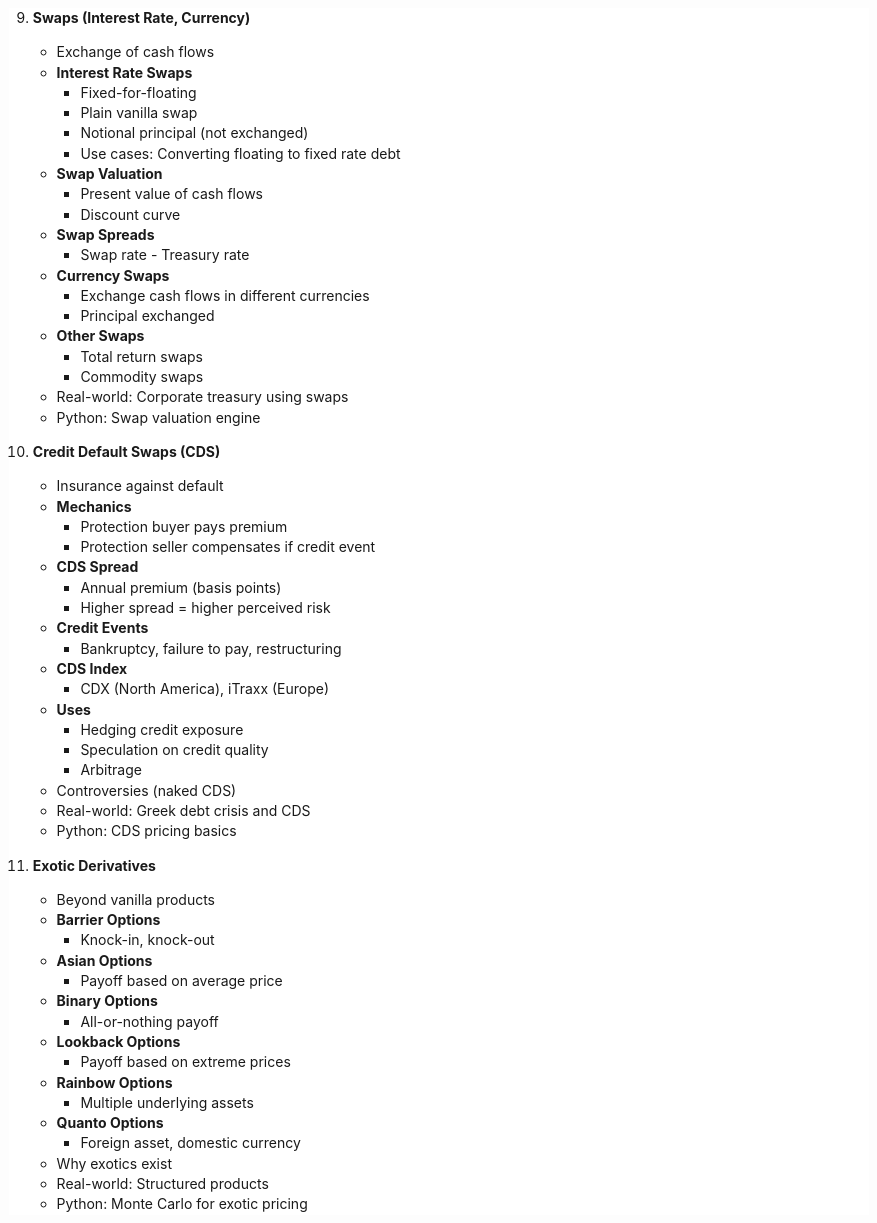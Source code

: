 9. **Swaps (Interest Rate, Currency)**
   - Exchange of cash flows
   - **Interest Rate Swaps**
     - Fixed-for-floating
     - Plain vanilla swap
     - Notional principal (not exchanged)
     - Use cases: Converting floating to fixed rate debt
   - **Swap Valuation**
     - Present value of cash flows
     - Discount curve
   - **Swap Spreads**
     - Swap rate - Treasury rate
   - **Currency Swaps**
     - Exchange cash flows in different currencies
     - Principal exchanged
   - **Other Swaps**
     - Total return swaps
     - Commodity swaps
   - Real-world: Corporate treasury using swaps
   - Python: Swap valuation engine

10. **Credit Default Swaps (CDS)**
    - Insurance against default
    - **Mechanics**
      - Protection buyer pays premium
      - Protection seller compensates if credit event
    - **CDS Spread**
      - Annual premium (basis points)
      - Higher spread = higher perceived risk
    - **Credit Events**
      - Bankruptcy, failure to pay, restructuring
    - **CDS Index**
      - CDX (North America), iTraxx (Europe)
    - **Uses**
      - Hedging credit exposure
      - Speculation on credit quality
      - Arbitrage
    - Controversies (naked CDS)
    - Real-world: Greek debt crisis and CDS
    - Python: CDS pricing basics

11. **Exotic Derivatives**
    - Beyond vanilla products
    - **Barrier Options**
      - Knock-in, knock-out
    - **Asian Options**
      - Payoff based on average price
    - **Binary Options**
      - All-or-nothing payoff
    - **Lookback Options**
      - Payoff based on extreme prices
    - **Rainbow Options**
      - Multiple underlying assets
    - **Quanto Options**
      - Foreign asset, domestic currency
    - Why exotics exist
    - Real-world: Structured products
    - Python: Monte Carlo for exotic pricing

